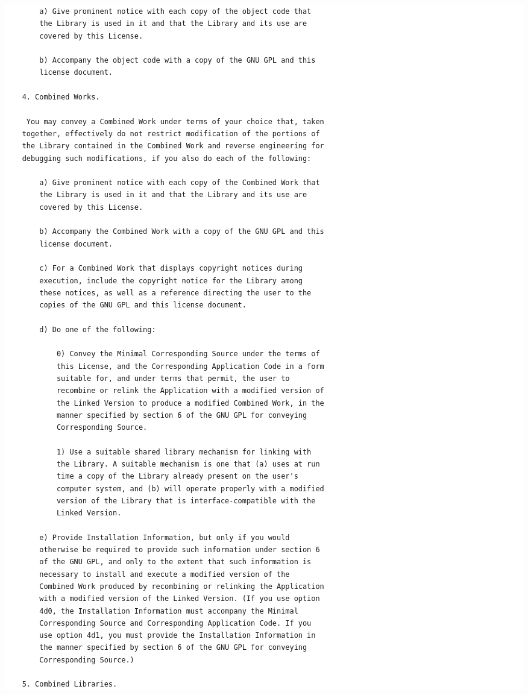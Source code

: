             a) Give prominent notice with each copy of the object code that
            the Library is used in it and that the Library and its use are
            covered by this License.

            b) Accompany the object code with a copy of the GNU GPL and this
            license document.

        4. Combined Works.

         You may convey a Combined Work under terms of your choice that, taken
        together, effectively do not restrict modification of the portions of
        the Library contained in the Combined Work and reverse engineering for
        debugging such modifications, if you also do each of the following:

            a) Give prominent notice with each copy of the Combined Work that
            the Library is used in it and that the Library and its use are
            covered by this License.

            b) Accompany the Combined Work with a copy of the GNU GPL and this
            license document.

            c) For a Combined Work that displays copyright notices during
            execution, include the copyright notice for the Library among
            these notices, as well as a reference directing the user to the
            copies of the GNU GPL and this license document.

            d) Do one of the following:

                0) Convey the Minimal Corresponding Source under the terms of
                this License, and the Corresponding Application Code in a form
                suitable for, and under terms that permit, the user to
                recombine or relink the Application with a modified version of
                the Linked Version to produce a modified Combined Work, in the
                manner specified by section 6 of the GNU GPL for conveying
                Corresponding Source.

                1) Use a suitable shared library mechanism for linking with
                the Library. A suitable mechanism is one that (a) uses at run
                time a copy of the Library already present on the user's
                computer system, and (b) will operate properly with a modified
                version of the Library that is interface-compatible with the
                Linked Version.

            e) Provide Installation Information, but only if you would
            otherwise be required to provide such information under section 6
            of the GNU GPL, and only to the extent that such information is
            necessary to install and execute a modified version of the
            Combined Work produced by recombining or relinking the Application
            with a modified version of the Linked Version. (If you use option
            4d0, the Installation Information must accompany the Minimal
            Corresponding Source and Corresponding Application Code. If you
            use option 4d1, you must provide the Installation Information in
            the manner specified by section 6 of the GNU GPL for conveying
            Corresponding Source.)

        5. Combined Libraries.
